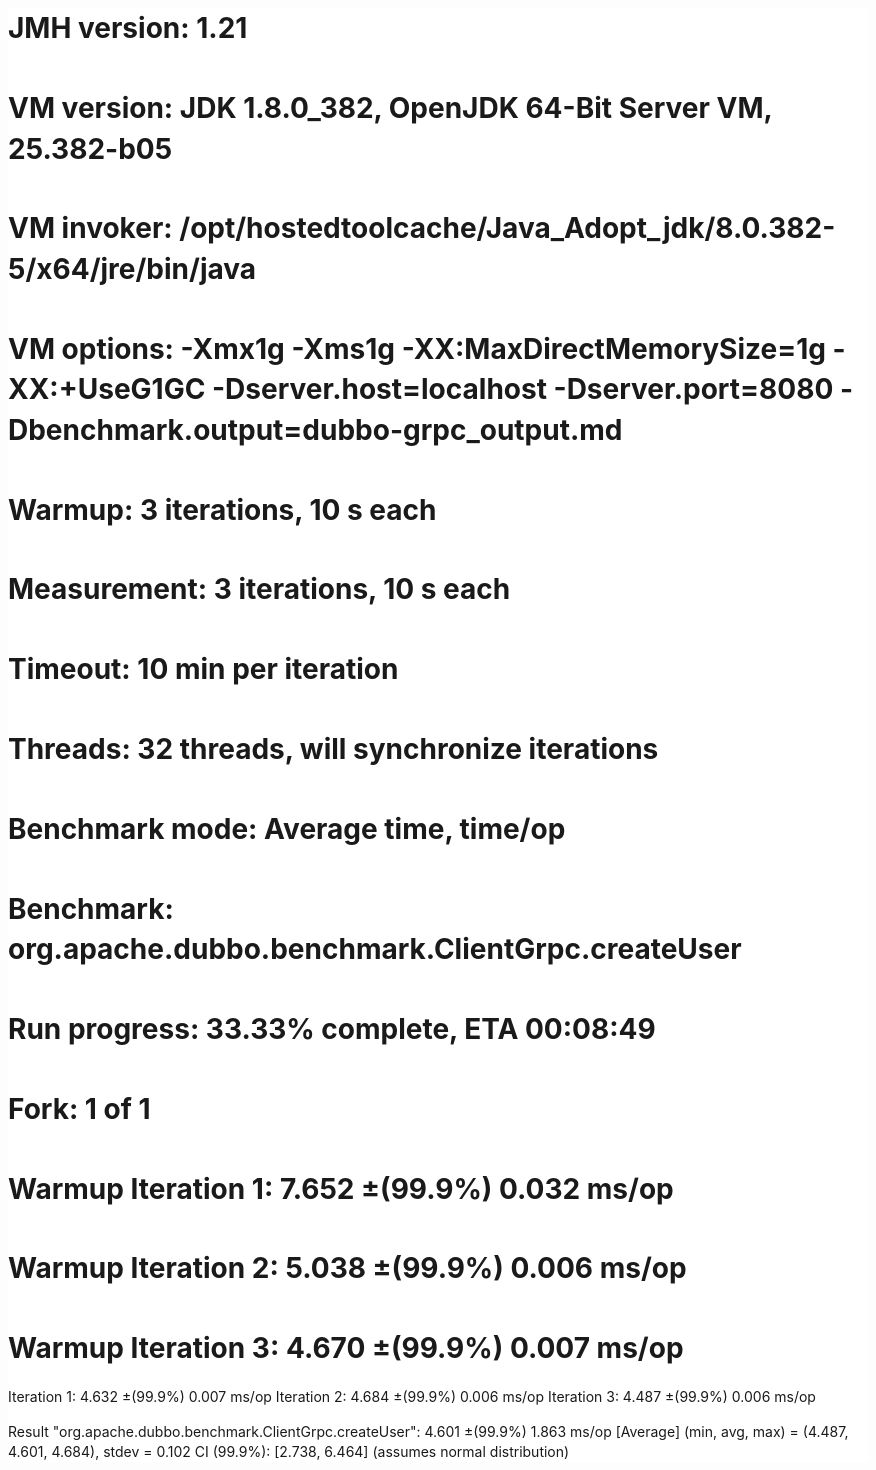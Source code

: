 
# JMH version: 1.21
# VM version: JDK 1.8.0_382, OpenJDK 64-Bit Server VM, 25.382-b05
# VM invoker: /opt/hostedtoolcache/Java_Adopt_jdk/8.0.382-5/x64/jre/bin/java
# VM options: -Xmx1g -Xms1g -XX:MaxDirectMemorySize=1g -XX:+UseG1GC -Dserver.host=localhost -Dserver.port=8080 -Dbenchmark.output=dubbo-grpc_output.md
# Warmup: 3 iterations, 10 s each
# Measurement: 3 iterations, 10 s each
# Timeout: 10 min per iteration
# Threads: 32 threads, will synchronize iterations
# Benchmark mode: Average time, time/op
# Benchmark: org.apache.dubbo.benchmark.ClientGrpc.createUser

# Run progress: 33.33% complete, ETA 00:08:49
# Fork: 1 of 1
# Warmup Iteration   1: 7.652 ±(99.9%) 0.032 ms/op
# Warmup Iteration   2: 5.038 ±(99.9%) 0.006 ms/op
# Warmup Iteration   3: 4.670 ±(99.9%) 0.007 ms/op
Iteration   1: 4.632 ±(99.9%) 0.007 ms/op
Iteration   2: 4.684 ±(99.9%) 0.006 ms/op
Iteration   3: 4.487 ±(99.9%) 0.006 ms/op


Result "org.apache.dubbo.benchmark.ClientGrpc.createUser":
  4.601 ±(99.9%) 1.863 ms/op [Average]
  (min, avg, max) = (4.487, 4.601, 4.684), stdev = 0.102
  CI (99.9%): [2.738, 6.464] (assumes normal distribution)
